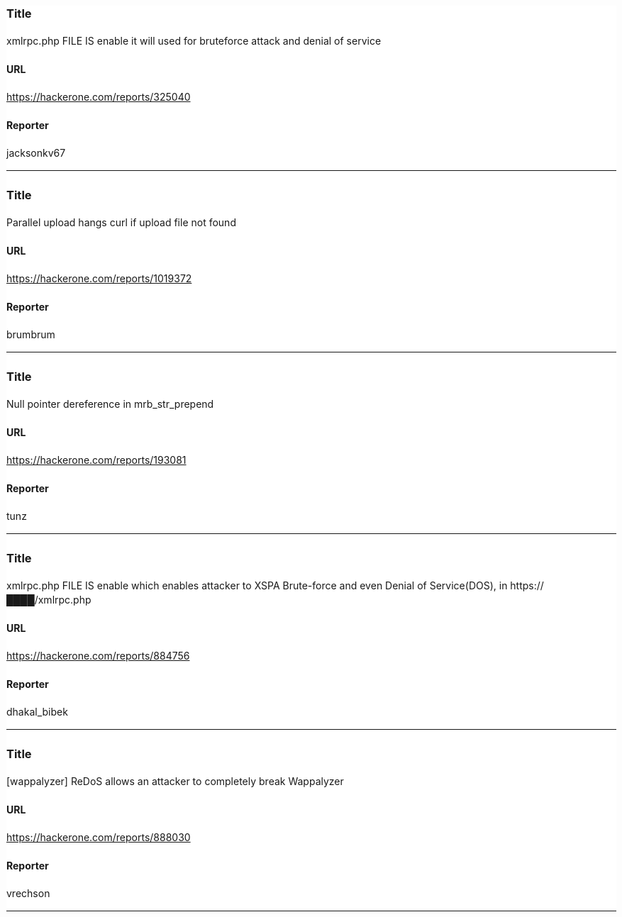 

### Title
xmlrpc.php FILE IS enable it will used for bruteforce attack and denial of service
#### URL 
https://hackerone.com/reports/325040
#### Reporter 
jacksonkv67

---


### Title
Parallel upload hangs curl if upload file not found
#### URL 
https://hackerone.com/reports/1019372
#### Reporter 
brumbrum

---


### Title
Null pointer dereference in mrb_str_prepend
#### URL 
https://hackerone.com/reports/193081
#### Reporter 
tunz

---


### Title
xmlrpc.php FILE IS enable which enables attacker to XSPA Brute-force and even Denial of Service(DOS), in https://████/xmlrpc.php
#### URL 
https://hackerone.com/reports/884756
#### Reporter 
dhakal_bibek

---


### Title
[wappalyzer] ReDoS allows an attacker to completely break Wappalyzer
#### URL 
https://hackerone.com/reports/888030
#### Reporter 
vrechson

---